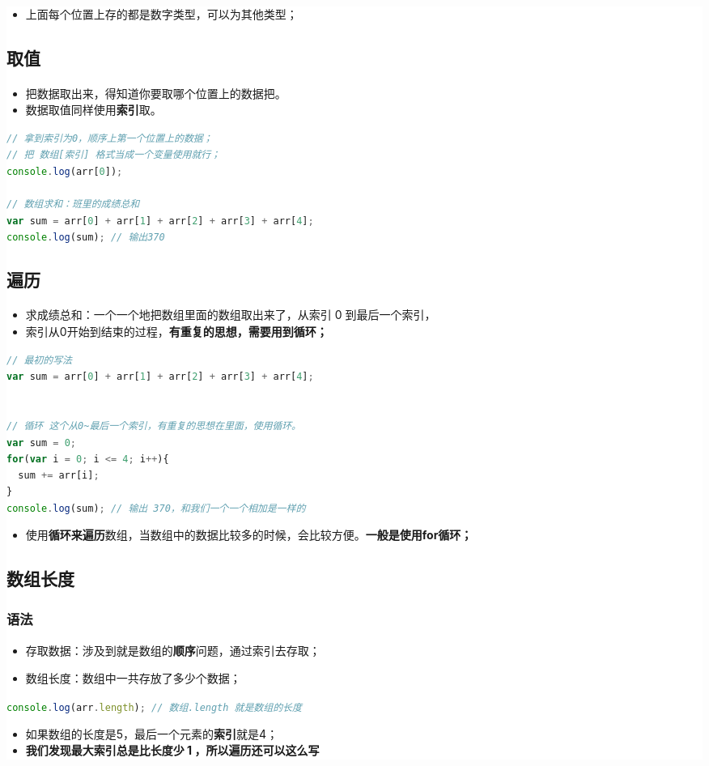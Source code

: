 * 上面每个位置上存的都是数字类型，可以为其他类型；





## 取值

* 把数据取出来，得知道你要取哪个位置上的数据把。
* 数据取值同样使用**索引**取。

```javascript
// 拿到索引为0，顺序上第一个位置上的数据；
// 把 数组[索引] 格式当成一个变量使用就行；
console.log(arr[0]);

// 数组求和：班里的成绩总和
var sum = arr[0] + arr[1] + arr[2] + arr[3] + arr[4];
console.log(sum); // 输出370
```



## 遍历

* 求成绩总和：一个一个地把数组里面的数组取出来了，从索引 0 到最后一个索引，
* 索引从0开始到结束的过程，**有重复的思想，需要用到循环；**

```javascript
// 最初的写法
var sum = arr[0] + arr[1] + arr[2] + arr[3] + arr[4];


// 循环 这个从0~最后一个索引，有重复的思想在里面，使用循环。
var sum = 0;
for(var i = 0; i <= 4; i++){
  sum += arr[i];
}
console.log(sum); // 输出 370，和我们一个一个相加是一样的
```

* 使用**循环来遍历**数组，当数组中的数据比较多的时候，会比较方便。**一般是使用for循环；**



## 数组长度

### 语法

* 存取数据：涉及到就是数组的**顺序**问题，通过索引去存取；

* 数组长度：数组中一共存放了多少个数据；

```javascript
console.log(arr.length); // 数组.length 就是数组的长度
```

* 如果数组的长度是5，最后一个元素的**索引**就是4；
* **我们发现最大索引总是比长度少 1 ，所以遍历还可以这么写**
